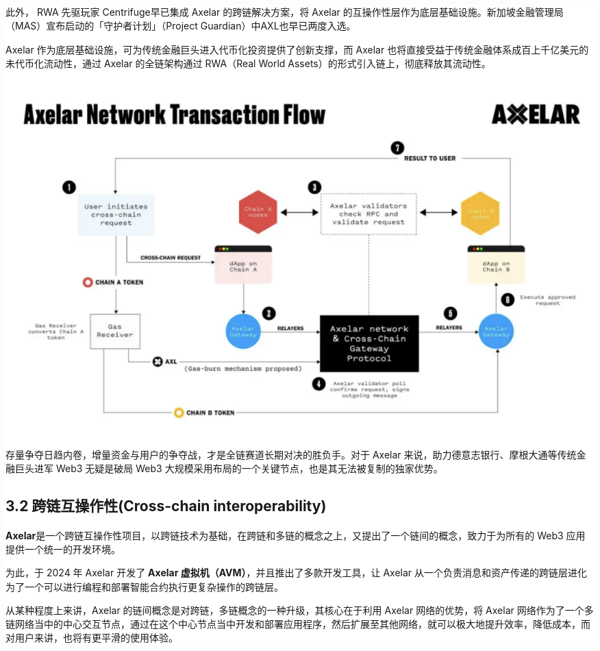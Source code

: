 此外， RWA 先驱玩家 Centrifuge早已集成 Axelar 的跨链解决方案，将 Axelar 的互操作性层作为底层基础设施。新加坡金融管理局（MAS）宣布启动的「守护者计划」（Project Guardian）中AXL也早已两度入选。

Axelar 作为底层基础设施，可为传统金融巨头进入代币化投资提供了创新支撑，而 Axelar 也将直接受益于传统金融体系成百上千亿美元的未代币化流动性，通过 Axelar 的全链架构通过 RWA（Real World Assets）的形式引入链上，彻底释放其流动性。

![842-1718873790228.png](842-1718873790228.png)

存量争夺日趋内卷，增量资金与用户的争夺战，才是全链赛道长期对决的胜负手。对于 Axelar 来说，助力德意志银行、摩根大通等传统金融巨头进军 Web3 无疑是破局 Web3 大规模采用布局的一个关键节点，也是其无法被复制的独家优势。

## 3.2 跨链互操作性(Cross-chain interoperability)

**Axelar**是一个跨链互操作性项目，以跨链技术为基础，在跨链和多链的概念之上，又提出了一个链间的概念，致力于为所有的 Web3 应用提供一个统一的开发环境。

为此，于 2024 年 Axelar 开发了 **Axelar 虚拟机（AVM）**，并且推出了多款开发工具，让 Axelar 从一个负责消息和资产传递的跨链层进化为了一个可以进行编程和部署智能合约执行更复杂操作的跨链层。

从某种程度上来讲，Axelar 的链间概念是对跨链，多链概念的一种升级，其核心在于利用 Axelar 网络的优势，将 Axelar 网络作为了一个多链网络当中的中心交互节点，通过在这个中心节点当中开发和部署应用程序，然后扩展至其他网络，就可以极大地提升效率，降低成本，而对用户来讲，也将有更平滑的使用体验。

